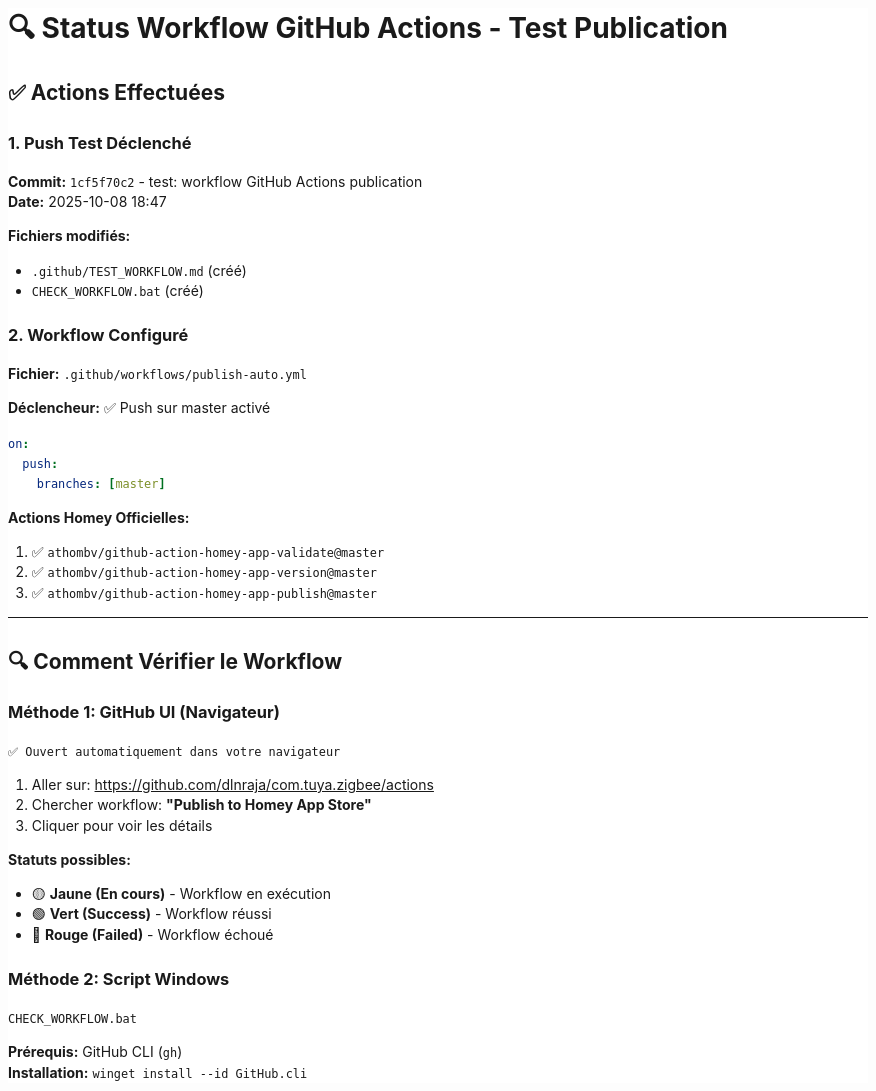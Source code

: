 # 🔍 Status Workflow GitHub Actions - Test Publication

## ✅ Actions Effectuées

### 1. Push Test Déclenché
**Commit:** `1cf5f70c2` - test: workflow GitHub Actions publication  
**Date:** 2025-10-08 18:47

**Fichiers modifiés:**
- `.github/TEST_WORKFLOW.md` (créé)
- `CHECK_WORKFLOW.bat` (créé)

### 2. Workflow Configuré
**Fichier:** `.github/workflows/publish-auto.yml`

**Déclencheur:** ✅ Push sur master activé
```yaml
on:
  push:
    branches: [master]
```

**Actions Homey Officielles:**
1. ✅ `athombv/github-action-homey-app-validate@master`
2. ✅ `athombv/github-action-homey-app-version@master`
3. ✅ `athombv/github-action-homey-app-publish@master`

---

## 🔍 Comment Vérifier le Workflow

### Méthode 1: GitHub UI (Navigateur)
```
✅ Ouvert automatiquement dans votre navigateur
```

1. Aller sur: https://github.com/dlnraja/com.tuya.zigbee/actions
2. Chercher workflow: **"Publish to Homey App Store"**
3. Cliquer pour voir les détails

**Statuts possibles:**
- 🟡 **Jaune (En cours)** - Workflow en exécution
- 🟢 **Vert (Success)** - Workflow réussi
- 🔴 **Rouge (Failed)** - Workflow échoué

### Méthode 2: Script Windows
```batch
CHECK_WORKFLOW.bat
```

**Prérequis:** GitHub CLI (`gh`)  
**Installation:** `winget install --id GitHub.cli`

